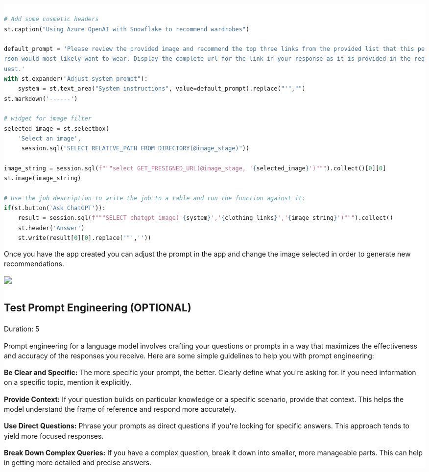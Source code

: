 ```python

# Add some cosmetic headers
st.caption("Using Azure OpenAI with Snowflake to recommend wardrobes")

default_prompt = 'Please review the provided image and recommend the top three links from the provided list that this person would most likely want to wear. Display the complete url for the link in your response as it is provided in the request.'
with st.expander("Adjust system prompt"):
    system = st.text_area("System instructions", value=default_prompt).replace("'","")
st.markdown('------') 

# widget for image filter
selected_image = st.selectbox(
    'Select an image',
     session.sql("SELECT RELATIVE_PATH FROM DIRECTORY(@image_stage)"))

image_string = session.sql(f"""select GET_PRESIGNED_URL(@image_stage, '{selected_image}')""").collect()[0][0]
st.image(image_string)

# Use the job description to write the job to a table and run the function against it:
if(st.button('Ask ChatGPT')):
    result = session.sql(f"""SELECT chatgpt_image('{system}','{clothing_links}','{image_string}')""").collect()
    st.header('Answer')
    st.write(result[0][0].replace('"','')) 
```

Once you have the app created you can adjust the prompt in the app and change the image selected in order to generate new recommendations. 

![](assets/wardrobeapp.png)


## Test Prompt Engineering (OPTIONAL)

Duration: 5

Prompt engineering for a language model involves crafting your questions or prompts in a way that maximizes the effectiveness and accuracy of the responses you receive. Here are some simple guidelines to help you with prompt engineering:

**Be Clear and Specific:** The more specific your prompt, the better. Clearly define what you're asking for. If you need information on a specific topic, mention it explicitly.

**Provide Context:** If your question builds on particular knowledge or a specific scenario, provide that context. This helps the model understand the frame of reference and respond more accurately.

**Use Direct Questions:** Phrase your prompts as direct questions if you're looking for specific answers. This approach tends to yield more focused responses.

**Break Down Complex Queries:** If you have a complex question, break it down into smaller, more manageable parts. This can help in getting more detailed and precise answers.
